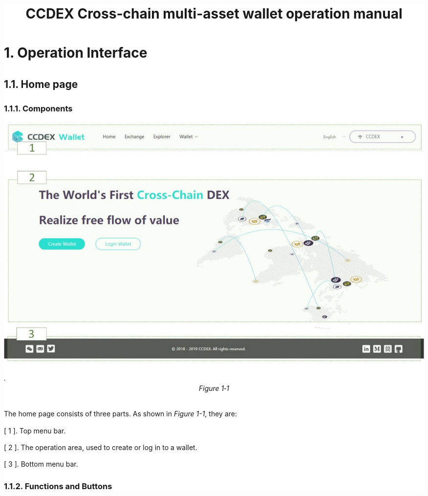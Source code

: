 # <center>CCDEX Cross-chain multi-asset wallet operation manual</center>

# 1. Operation Interface

## 1.1. Home page

### 1.1.1. Components

![](img/image1.jpeg)

###### .　　　　　　　　　　　　　　　　　　　　　　　　　　　　　　<center>*Figure* *1‑1*</center>

The home page consists of three parts. As shown in *Figure 1-1*, they
are:

\[ 1 \].  Top menu bar.

\[ 2 \].  The operation area, used to create or log in to a wallet.

\[ 3 \].  Bottom menu bar.

### 1.1.2. Functions and Buttons
